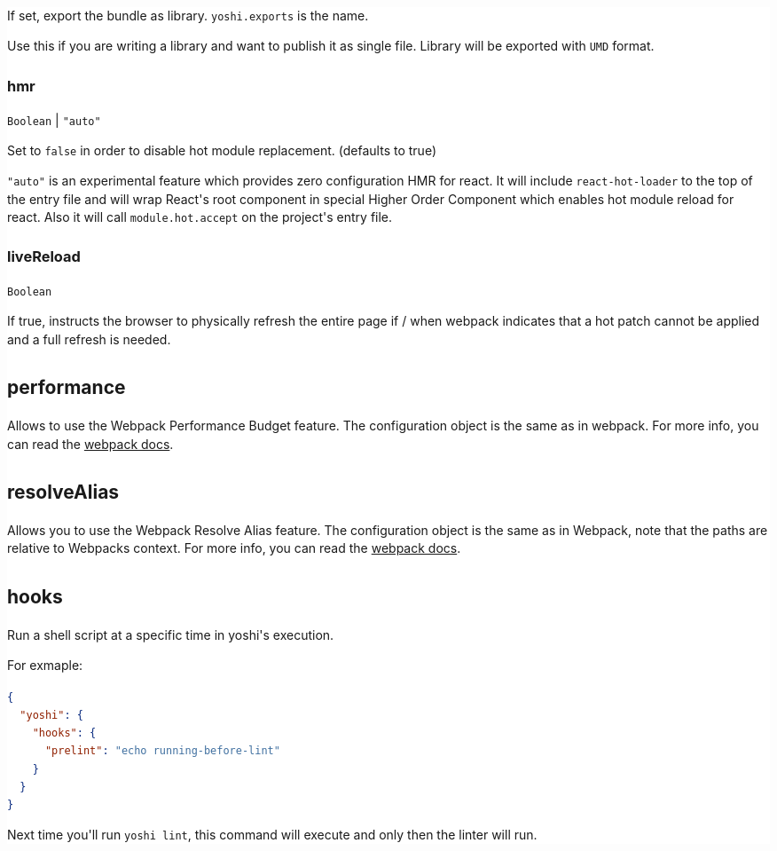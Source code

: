 If set, export the bundle as library. `yoshi.exports` is the name.

Use this if you are writing a library and want to publish it as single file. Library will be exported with `UMD` format.

### hmr

`Boolean` | `"auto"`

Set to `false` in order to disable hot module replacement. (defaults to true)

`"auto"` is an experimental feature which provides zero configuration HMR for react. It will include `react-hot-loader` to the top of the entry file and will wrap React's root component in special Higher Order Component which enables hot module reload for react. Also it will call `module.hot.accept` on the project's entry file.

### liveReload

`Boolean`

If true, instructs the browser to physically refresh the entire page if / when webpack indicates that a hot patch cannot be applied and a full refresh is needed.

## performance

Allows to use the Webpack Performance Budget feature.
The configuration object is the same as in webpack.
For more info, you can read the [webpack docs](https://webpack.js.org/configuration/performance/).

## resolveAlias

Allows you to use the Webpack Resolve Alias feature.
The configuration object is the same as in Webpack, note that the paths are relative to Webpacks context.
For more info, you can read the [webpack docs](https://webpack.js.org/configuration/resolve/#resolve-alias).

## hooks

Run a shell script at a specific time in yoshi's execution.

For exmaple:

```json
{
  "yoshi": {
    "hooks": {
      "prelint": "echo running-before-lint"
    }
  }
}
```

Next time you'll run `yoshi lint`, this command will execute and only then the linter will run.
